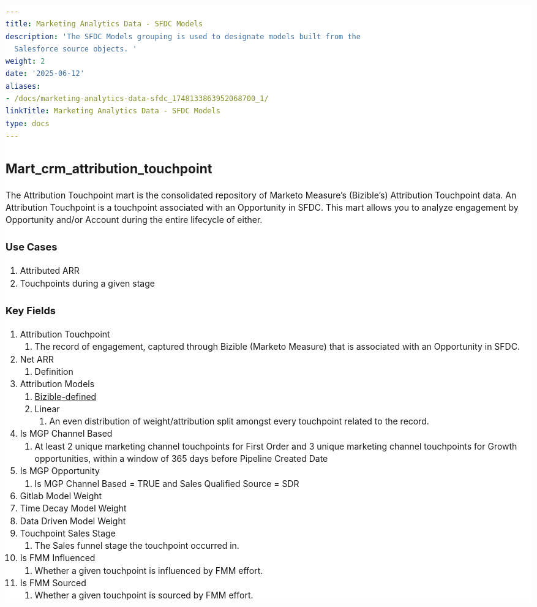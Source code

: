 ```yaml
---
title: Marketing Analytics Data - SFDC Models
description: 'The SFDC Models grouping is used to designate models built from the
  Salesforce source objects. '
weight: 2
date: '2025-06-12'
aliases:
- /docs/marketing-analytics-data-sfdc_1748133863952068700_1/
linkTitle: Marketing Analytics Data - SFDC Models
type: docs
---
```


<link rel="stylesheet" type="text/css" href="/stylesheets/biztech.css" />

## Mart_crm_attribution_touchpoint

The Attribution Touchpoint mart is the consolidated repository of Marketo Measure’s (Bizible’s) Attribution Touchpoint data. An Attribution Touchpoint is a touchpoint associated with an Opportunity in SFDC. This mart allows you to analyze engagement by Opportunity and/or Account during the entire lifecycle of either. 

### Use Cases

1. Attributed ARR
1. Touchpoints during a given stage

### Key Fields

1. Attribution Touchpoint
   1. The record of engagement, captured through Bizible (Marketo Measure) that is associated with an Opportunity in SFDC. 
1. Net ARR
   1. Definition
1. Attribution Models
   1. [Bizible-defined](https://experienceleague.adobe.com/en/docs/marketo-measure/using/introduction-to-marketo-measure/overview-resources/marketo-measure-attribution-models)
   1. Linear
      1. An even distribution of weight/attribution split amongst every touchpoint related to the record. 
1. Is MGP Channel Based
   1. At least 2 unique marketing channel touchpoints for First Order and 3 unique marketing channel touchpoints for Growth opportunities, within a window of 365 days before Pipeline Created Date
1. Is MGP Opportunity
   1. Is MGP Channel Based = TRUE and Sales Qualified Source = SDR
1. Gitlab Model Weight
1. Time Decay Model Weight
1. Data Driven Model Weight
1. Touchpoint Sales Stage
   1. The Sales funnel stage the touchpoint occurred in. 
1. Is FMM Influenced
   1. Whether a given touchpoint is influenced by FMM effort. 
1. Is FMM Sourced
   1. Whether a given touchpoint is sourced by FMM effort. 
